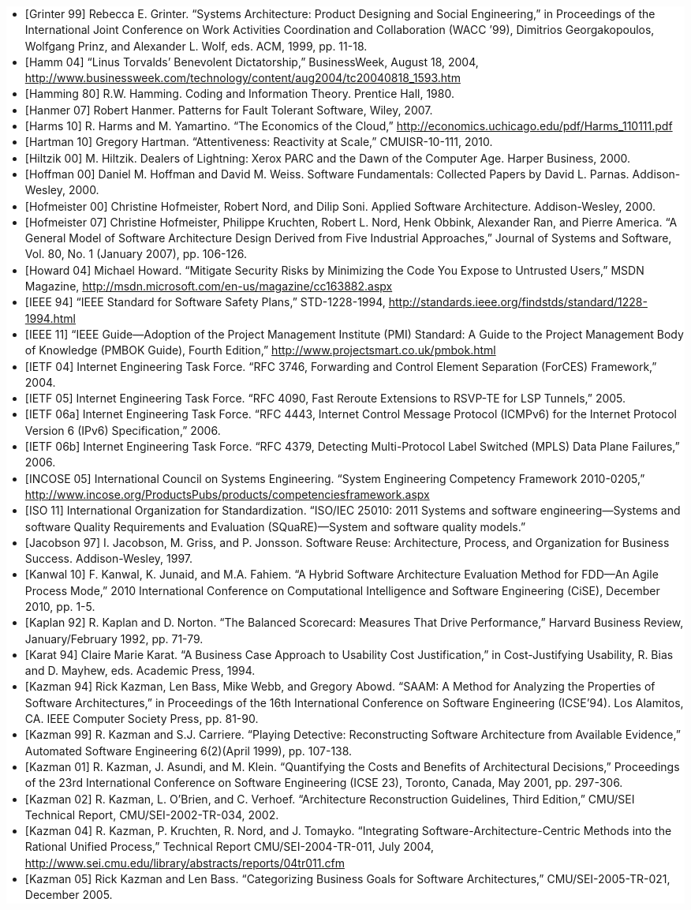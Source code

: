 * [Grinter 99] Rebecca E. Grinter. “Systems Architecture: Product Designing and Social Engineering,” in Proceedings of the International Joint Conference on Work Activities Coordination and Collaboration (WACC ’99), Dimitrios Georgakopoulos, Wolfgang Prinz, and Alexander L. Wolf, eds. ACM, 1999, pp. 11-18.
* [Hamm 04] “Linus Torvalds’ Benevolent Dictatorship,” BusinessWeek, August 18, 2004, http://www.businessweek.com/technology/content/aug2004/tc20040818_1593.htm
* [Hamming 80] R.W. Hamming. Coding and Information Theory. Prentice Hall, 1980.
* [Hanmer 07] Robert Hanmer. Patterns for Fault Tolerant Software, Wiley, 2007.
* [Harms 10] R. Harms and M. Yamartino. “The Economics of the Cloud,” http://economics.uchicago.edu/pdf/Harms_110111.pdf
* [Hartman 10] Gregory Hartman. “Attentiveness: Reactivity at Scale,” CMUISR-10-111, 2010.
* [Hiltzik 00] M. Hiltzik. Dealers of Lightning: Xerox PARC and the Dawn of the Computer Age. Harper Business, 2000.
* [Hoffman 00] Daniel M. Hoffman and David M. Weiss. Software Fundamentals: Collected Papers by David L. Parnas. Addison-Wesley, 2000.
* [Hofmeister 00] Christine Hofmeister, Robert Nord, and Dilip Soni. Applied Software Architecture. Addison-Wesley, 2000.
* [Hofmeister 07] Christine Hofmeister, Philippe Kruchten, Robert L. Nord, Henk Obbink, Alexander Ran, and Pierre America. “A General Model of Software Architecture Design Derived from Five Industrial Approaches,” Journal of Systems and Software, Vol. 80, No. 1 (January 2007), pp. 106-126.
* [Howard 04] Michael Howard. “Mitigate Security Risks by Minimizing the Code You Expose to Untrusted Users,” MSDN Magazine, http://msdn.microsoft.com/en-us/magazine/cc163882.aspx
* [IEEE 94] “IEEE Standard for Software Safety Plans,” STD-1228-1994, http://standards.ieee.org/findstds/standard/1228-1994.html
* [IEEE 11] “IEEE Guide—Adoption of the Project Management Institute (PMI) Standard: A Guide to the Project Management Body of Knowledge (PMBOK Guide), Fourth Edition,” http://www.projectsmart.co.uk/pmbok.html
* [IETF 04] Internet Engineering Task Force. “RFC 3746, Forwarding and Control Element Separation (ForCES) Framework,” 2004.
* [IETF 05] Internet Engineering Task Force. “RFC 4090, Fast Reroute Extensions to RSVP-TE for LSP Tunnels,” 2005.
* [IETF 06a] Internet Engineering Task Force. “RFC 4443, Internet Control Message Protocol (ICMPv6) for the Internet Protocol Version 6 (IPv6) Specification,” 2006.
* [IETF 06b] Internet Engineering Task Force. “RFC 4379, Detecting Multi-Protocol Label Switched (MPLS) Data Plane Failures,” 2006.
* [INCOSE 05] International Council on Systems Engineering. “System Engineering Competency Framework 2010-0205,” http://www.incose.org/ProductsPubs/products/competenciesframework.aspx
* [ISO 11] International Organization for Standardization. “ISO/IEC 25010: 2011 Systems and software engineering—Systems and software Quality Requirements and Evaluation (SQuaRE)—System and software quality models.”
* [Jacobson 97] I. Jacobson, M. Griss, and P. Jonsson. Software Reuse: Architecture, Process, and Organization for Business Success. Addison-Wesley, 1997.
* [Kanwal 10] F. Kanwal, K. Junaid, and M.A. Fahiem. “A Hybrid Software Architecture Evaluation Method for FDD—An Agile Process Mode,” 2010 International Conference on Computational Intelligence and Software Engineering (CiSE), December 2010, pp. 1-5.
* [Kaplan 92] R. Kaplan and D. Norton. “The Balanced Scorecard: Measures That Drive Performance,” Harvard Business Review, January/February 1992, pp. 71-79.
* [Karat 94] Claire Marie Karat. “A Business Case Approach to Usability Cost Justification,” in Cost-Justifying Usability, R. Bias and D. Mayhew, eds. Academic Press, 1994.
* [Kazman 94] Rick Kazman, Len Bass, Mike Webb, and Gregory Abowd. “SAAM: A Method for Analyzing the Properties of Software Architectures,” in Proceedings of the 16th International Conference on Software Engineering (ICSE’94). Los Alamitos, CA. IEEE Computer Society Press, pp. 81-90.
* [Kazman 99] R. Kazman and S.J. Carriere. “Playing Detective: Reconstructing Software Architecture from Available Evidence,” Automated Software Engineering 6(2)(April 1999), pp. 107-138.
* [Kazman 01] R. Kazman, J. Asundi, and M. Klein. “Quantifying the Costs and Benefits of Architectural Decisions,” Proceedings of the 23rd International Conference on Software Engineering (ICSE 23), Toronto, Canada, May 2001, pp. 297-306.
* [Kazman 02] R. Kazman, L. O’Brien, and C. Verhoef. “Architecture Reconstruction Guidelines, Third Edition,” CMU/SEI Technical Report, CMU/SEI-2002-TR-034, 2002.
* [Kazman 04] R. Kazman, P. Kruchten, R. Nord, and J. Tomayko. “Integrating Software-Architecture-Centric Methods into the Rational Unified Process,” Technical Report CMU/SEI-2004-TR-011, July 2004, http://www.sei.cmu.edu/library/abstracts/reports/04tr011.cfm
* [Kazman 05] Rick Kazman and Len Bass. “Categorizing Business Goals for Software Architectures,” CMU/SEI-2005-TR-021, December 2005.